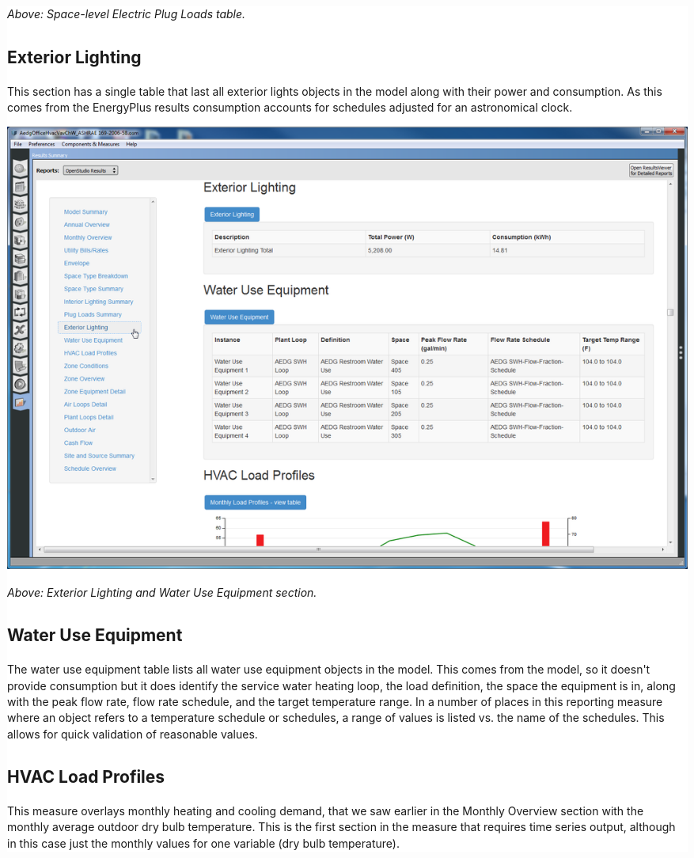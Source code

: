 *Above: Space-level Electric Plug Loads table.*

## Exterior Lighting
This section has a single table that last all exterior lights objects in the model along with their power and consumption. As this comes from the EnergyPlus results consumption accounts for schedules adjusted for an astronomical clock.

[![Above: Exterior Lighting and Water Use Equipment section](../img/openstudio_results/exterior_lighting_water.png)](../img/openstudio_results/exterior_lighting_water.png)

*Above: Exterior Lighting and Water Use Equipment section.*

## Water Use Equipment
The water use equipment table lists all water use equipment objects in the model. This comes from the model, so it doesn't provide consumption but it does identify the service water heating loop, the load definition, the space the equipment is in, along with the peak flow rate, flow rate schedule, and the target temperature range. In a number of places in this reporting measure where an object refers to a temperature schedule or schedules, a range of values is listed vs. the name of the schedules. This allows for quick validation of reasonable values.

## HVAC Load Profiles
This measure overlays monthly heating and cooling demand, that we saw earlier in the Monthly Overview section with the monthly average outdoor dry bulb temperature. This is the first section in the measure that requires time series output, although in this case just the monthly values for one variable (dry bulb temperature).
